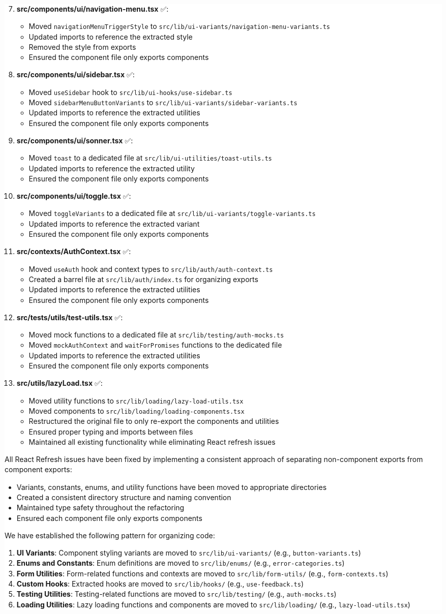 7. **src/components/ui/navigation-menu.tsx** ✅:
   - Moved `navigationMenuTriggerStyle` to `src/lib/ui-variants/navigation-menu-variants.ts`
   - Updated imports to reference the extracted style
   - Removed the style from exports
   - Ensured the component file only exports components

8. **src/components/ui/sidebar.tsx** ✅:
   - Moved `useSidebar` hook to `src/lib/ui-hooks/use-sidebar.ts`
   - Moved `sidebarMenuButtonVariants` to `src/lib/ui-variants/sidebar-variants.ts`
   - Updated imports to reference the extracted utilities
   - Ensured the component file only exports components

9. **src/components/ui/sonner.tsx** ✅:
   - Moved `toast` to a dedicated file at `src/lib/ui-utilities/toast-utils.ts`
   - Updated imports to reference the extracted utility
   - Ensured the component file only exports components

10. **src/components/ui/toggle.tsx** ✅:
    - Moved `toggleVariants` to a dedicated file at `src/lib/ui-variants/toggle-variants.ts`
    - Updated imports to reference the extracted variant
    - Ensured the component file only exports components

11. **src/contexts/AuthContext.tsx** ✅:
    - Moved `useAuth` hook and context types to `src/lib/auth/auth-context.ts`
    - Created a barrel file at `src/lib/auth/index.ts` for organizing exports
    - Updated imports to reference the extracted utilities
    - Ensured the component file only exports components

12. **src/tests/utils/test-utils.tsx** ✅:
    - Moved mock functions to a dedicated file at `src/lib/testing/auth-mocks.ts`
    - Moved `mockAuthContext` and `waitForPromises` functions to the dedicated file
    - Updated imports to reference the extracted utilities
    - Ensured the component file only exports components

13. **src/utils/lazyLoad.tsx** ✅:
    - Moved utility functions to `src/lib/loading/lazy-load-utils.tsx`
    - Moved components to `src/lib/loading/loading-components.tsx`
    - Restructured the original file to only re-export the components and utilities
    - Ensured proper typing and imports between files
    - Maintained all existing functionality while eliminating React refresh issues

All React Refresh issues have been fixed by implementing a consistent approach of separating non-component exports from component exports:
- Variants, constants, enums, and utility functions have been moved to appropriate directories
- Created a consistent directory structure and naming convention
- Maintained type safety throughout the refactoring
- Ensured each component file only exports components

We have established the following pattern for organizing code:
1. **UI Variants**: Component styling variants are moved to `src/lib/ui-variants/` (e.g., `button-variants.ts`)
2. **Enums and Constants**: Enum definitions are moved to `src/lib/enums/` (e.g., `error-categories.ts`) 
3. **Form Utilities**: Form-related functions and contexts are moved to `src/lib/form-utils/` (e.g., `form-contexts.ts`)
4. **Custom Hooks**: Extracted hooks are moved to `src/lib/hooks/` (e.g., `use-feedback.ts`)
5. **Testing Utilities**: Testing-related functions are moved to `src/lib/testing/` (e.g., `auth-mocks.ts`)
6. **Loading Utilities**: Lazy loading functions and components are moved to `src/lib/loading/` (e.g., `lazy-load-utils.tsx`)
